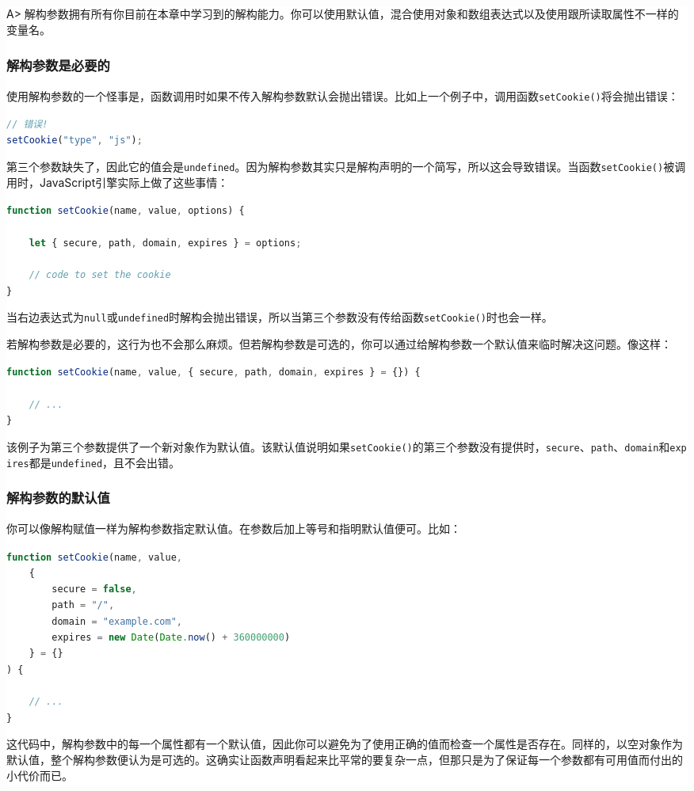 A> 解构参数拥有所有你目前在本章中学习到的解构能力。你可以使用默认值，混合使用对象和数组表达式以及使用跟所读取属性不一样的变量名。

### 解构参数是必要的

使用解构参数的一个怪事是，函数调用时如果不传入解构参数默认会抛出错误。比如上一个例子中，调用函数`setCookie()`将会抛出错误：

```js
// 错误!
setCookie("type", "js");
```

第三个参数缺失了，因此它的值会是`undefined`。因为解构参数其实只是解构声明的一个简写，所以这会导致错误。当函数`setCookie()`被调用时，JavaScript引擎实际上做了这些事情：

```js
function setCookie(name, value, options) {

    let { secure, path, domain, expires } = options;

    // code to set the cookie
}
```

当右边表达式为`null`或`undefined`时解构会抛出错误，所以当第三个参数没有传给函数`setCookie()`时也会一样。

若解构参数是必要的，这行为也不会那么麻烦。但若解构参数是可选的，你可以通过给解构参数一个默认值来临时解决这问题。像这样：

```js
function setCookie(name, value, { secure, path, domain, expires } = {}) {

    // ...
}
```

该例子为第三个参数提供了一个新对象作为默认值。该默认值说明如果`setCookie()`的第三个参数没有提供时，`secure`、`path`、`domain`和`expires`都是`undefined`，且不会出错。

### 解构参数的默认值

你可以像解构赋值一样为解构参数指定默认值。在参数后加上等号和指明默认值便可。比如：

```js
function setCookie(name, value,
    {
        secure = false,
        path = "/",
        domain = "example.com",
        expires = new Date(Date.now() + 360000000)
    } = {}
) {

    // ...
}
```

这代码中，解构参数中的每一个属性都有一个默认值，因此你可以避免为了使用正确的值而检查一个属性是否存在。同样的，以空对象作为默认值，整个解构参数便认为是可选的。这确实让函数声明看起来比平常的要复杂一点，但那只是为了保证每一个参数都有可用值而付出的小代价而已。
